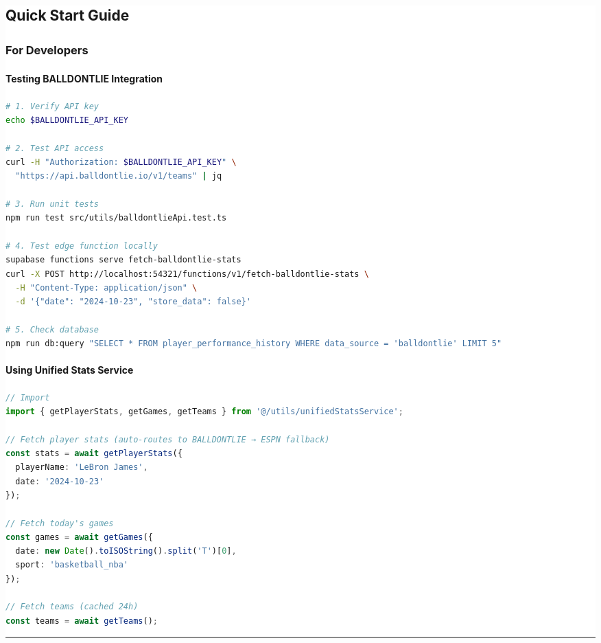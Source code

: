 
## Quick Start Guide

### For Developers

#### Testing BALLDONTLIE Integration

```bash
# 1. Verify API key
echo $BALLDONTLIE_API_KEY

# 2. Test API access
curl -H "Authorization: $BALLDONTLIE_API_KEY" \
  "https://api.balldontlie.io/v1/teams" | jq

# 3. Run unit tests
npm run test src/utils/balldontlieApi.test.ts

# 4. Test edge function locally
supabase functions serve fetch-balldontlie-stats
curl -X POST http://localhost:54321/functions/v1/fetch-balldontlie-stats \
  -H "Content-Type: application/json" \
  -d '{"date": "2024-10-23", "store_data": false}'

# 5. Check database
npm run db:query "SELECT * FROM player_performance_history WHERE data_source = 'balldontlie' LIMIT 5"
```

#### Using Unified Stats Service

```typescript
// Import
import { getPlayerStats, getGames, getTeams } from '@/utils/unifiedStatsService';

// Fetch player stats (auto-routes to BALLDONTLIE → ESPN fallback)
const stats = await getPlayerStats({
  playerName: 'LeBron James',
  date: '2024-10-23'
});

// Fetch today's games
const games = await getGames({
  date: new Date().toISOString().split('T')[0],
  sport: 'basketball_nba'
});

// Fetch teams (cached 24h)
const teams = await getTeams();
```

---
